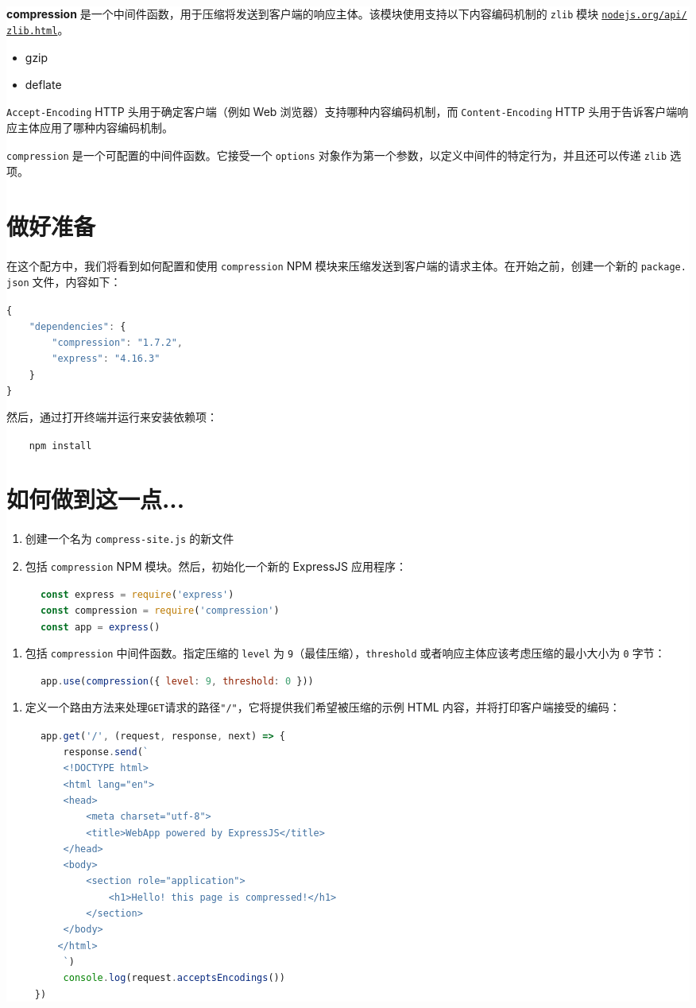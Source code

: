 **compression** 是一个中间件函数，用于压缩将发送到客户端的响应主体。该模块使用支持以下内容编码机制的 `zlib` 模块 [`nodejs.org/api/zlib.html`](https://nodejs.org/api/zlib.html)。

+   gzip

+   deflate

`Accept-Encoding` HTTP 头用于确定客户端（例如 Web 浏览器）支持哪种内容编码机制，而 `Content-Encoding` HTTP 头用于告诉客户端响应主体应用了哪种内容编码机制。

`compression` 是一个可配置的中间件函数。它接受一个 `options` 对象作为第一个参数，以定义中间件的特定行为，并且还可以传递 `zlib` 选项。

# 做好准备

在这个配方中，我们将看到如何配置和使用 `compression` NPM 模块来压缩发送到客户端的请求主体。在开始之前，创建一个新的 `package.json` 文件，内容如下：

```js
{ 
    "dependencies": { 
        "compression": "1.7.2", 
        "express": "4.16.3" 
    } 
} 
```

然后，通过打开终端并运行来安装依赖项：

```js
    npm install
```

# 如何做到这一点...

1.  创建一个名为 `compress-site.js` 的新文件

1.  包括 `compression` NPM 模块。然后，初始化一个新的 ExpressJS 应用程序：

```js
      const express = require('express') 
      const compression = require('compression') 
      const app = express() 
```

1.  包括 `compression` 中间件函数。指定压缩的 `level` 为 `9`（最佳压缩），`threshold` 或者响应主体应该考虑压缩的最小大小为 `0` 字节：

```js
      app.use(compression({ level: 9, threshold: 0 })) 
```

1.  定义一个路由方法来处理`GET`请求的路径`"/"`，它将提供我们希望被压缩的示例 HTML 内容，并将打印客户端接受的编码：

```js
      app.get('/', (request, response, next) => { 
          response.send(` 
          <!DOCTYPE html> 
          <html lang="en"> 
          <head> 
              <meta charset="utf-8"> 
              <title>WebApp powered by ExpressJS</title> 
          </head> 
          <body> 
              <section role="application"> 
                  <h1>Hello! this page is compressed!</h1> 
              </section> 
          </body> 
         </html> 
          `) 
          console.log(request.acceptsEncodings()) 
     }) 
```
